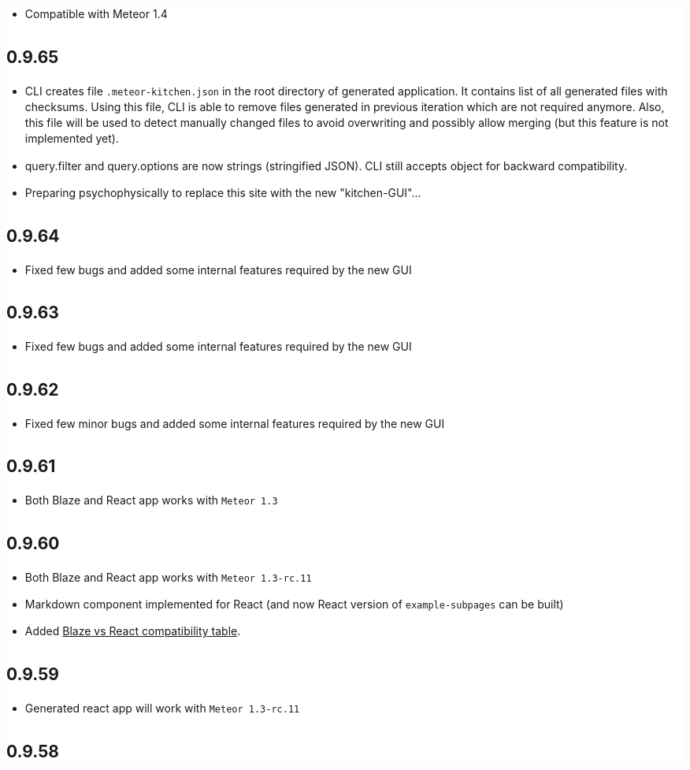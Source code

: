 - Compatible with Meteor 1.4


0.9.65
------

- CLI creates file `.meteor-kitchen.json` in the root directory of generated application. It contains list of all generated files with checksums. Using this file, CLI is able to remove files generated in previous iteration which are not required anymore. Also, this file will be used to detect manually changed files to avoid overwriting and possibly allow merging (but this feature is not implemented yet).

- query.filter and query.options are now strings (stringified JSON). CLI still accepts object for backward compatibility.

- Preparing psychophysically to replace this site with the new "kitchen-GUI"...


0.9.64
------

- Fixed few bugs and added some internal features required by the new GUI


0.9.63
------

- Fixed few bugs and added some internal features required by the new GUI


0.9.62
------

- Fixed few minor bugs and added some internal features required by the new GUI


0.9.61
------

- Both Blaze and React app works with `Meteor 1.3`


0.9.60
------

- Both Blaze and React app works with `Meteor 1.3-rc.11`

- Markdown component implemented for React (and now React version of `example-subpages` can be built)

- Added <a href="{{pathFor 'compatibility'}}">Blaze vs React compatibility table</a>.


0.9.59
------

- Generated react app will work with `Meteor 1.3-rc.11`


0.9.58
------
